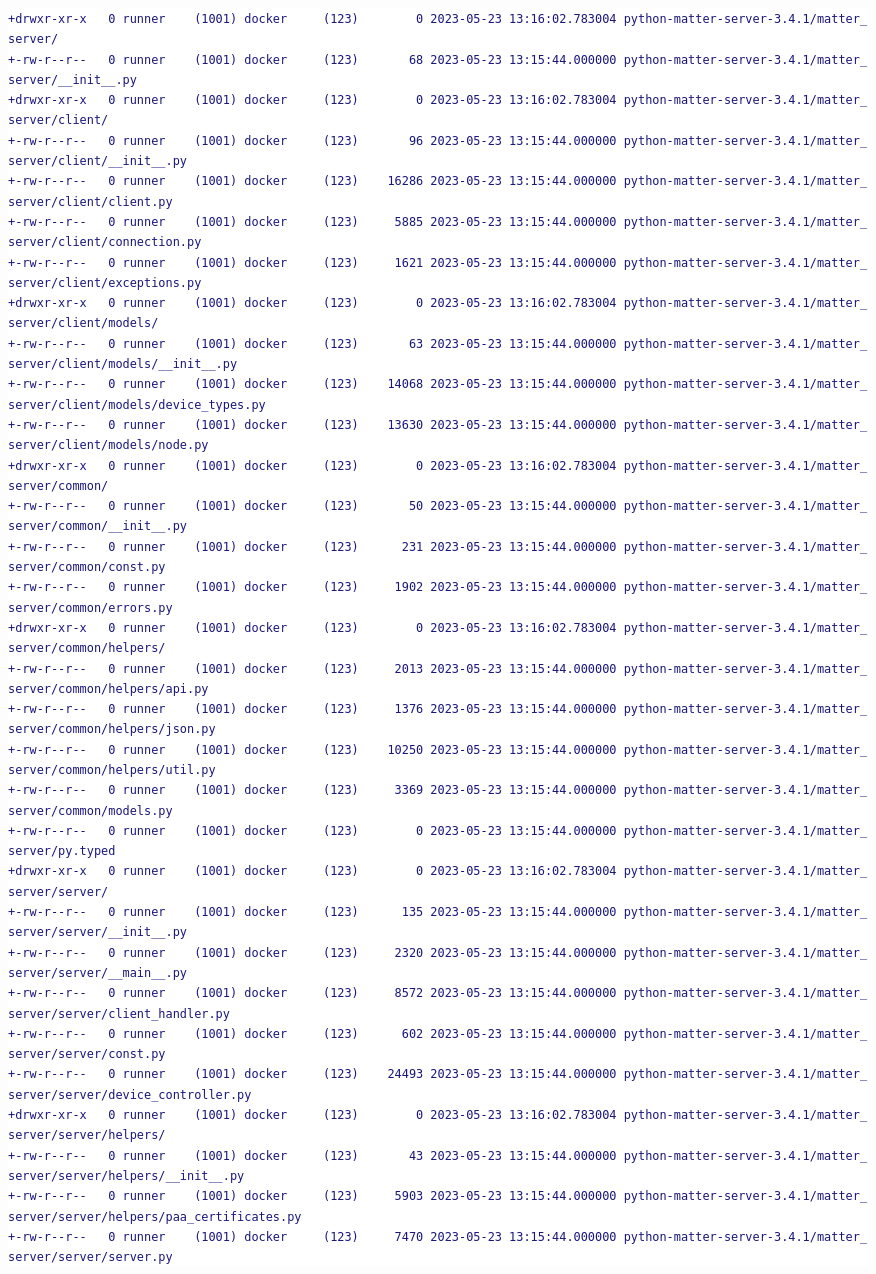 ```diff
+drwxr-xr-x   0 runner    (1001) docker     (123)        0 2023-05-23 13:16:02.783004 python-matter-server-3.4.1/matter_server/
+-rw-r--r--   0 runner    (1001) docker     (123)       68 2023-05-23 13:15:44.000000 python-matter-server-3.4.1/matter_server/__init__.py
+drwxr-xr-x   0 runner    (1001) docker     (123)        0 2023-05-23 13:16:02.783004 python-matter-server-3.4.1/matter_server/client/
+-rw-r--r--   0 runner    (1001) docker     (123)       96 2023-05-23 13:15:44.000000 python-matter-server-3.4.1/matter_server/client/__init__.py
+-rw-r--r--   0 runner    (1001) docker     (123)    16286 2023-05-23 13:15:44.000000 python-matter-server-3.4.1/matter_server/client/client.py
+-rw-r--r--   0 runner    (1001) docker     (123)     5885 2023-05-23 13:15:44.000000 python-matter-server-3.4.1/matter_server/client/connection.py
+-rw-r--r--   0 runner    (1001) docker     (123)     1621 2023-05-23 13:15:44.000000 python-matter-server-3.4.1/matter_server/client/exceptions.py
+drwxr-xr-x   0 runner    (1001) docker     (123)        0 2023-05-23 13:16:02.783004 python-matter-server-3.4.1/matter_server/client/models/
+-rw-r--r--   0 runner    (1001) docker     (123)       63 2023-05-23 13:15:44.000000 python-matter-server-3.4.1/matter_server/client/models/__init__.py
+-rw-r--r--   0 runner    (1001) docker     (123)    14068 2023-05-23 13:15:44.000000 python-matter-server-3.4.1/matter_server/client/models/device_types.py
+-rw-r--r--   0 runner    (1001) docker     (123)    13630 2023-05-23 13:15:44.000000 python-matter-server-3.4.1/matter_server/client/models/node.py
+drwxr-xr-x   0 runner    (1001) docker     (123)        0 2023-05-23 13:16:02.783004 python-matter-server-3.4.1/matter_server/common/
+-rw-r--r--   0 runner    (1001) docker     (123)       50 2023-05-23 13:15:44.000000 python-matter-server-3.4.1/matter_server/common/__init__.py
+-rw-r--r--   0 runner    (1001) docker     (123)      231 2023-05-23 13:15:44.000000 python-matter-server-3.4.1/matter_server/common/const.py
+-rw-r--r--   0 runner    (1001) docker     (123)     1902 2023-05-23 13:15:44.000000 python-matter-server-3.4.1/matter_server/common/errors.py
+drwxr-xr-x   0 runner    (1001) docker     (123)        0 2023-05-23 13:16:02.783004 python-matter-server-3.4.1/matter_server/common/helpers/
+-rw-r--r--   0 runner    (1001) docker     (123)     2013 2023-05-23 13:15:44.000000 python-matter-server-3.4.1/matter_server/common/helpers/api.py
+-rw-r--r--   0 runner    (1001) docker     (123)     1376 2023-05-23 13:15:44.000000 python-matter-server-3.4.1/matter_server/common/helpers/json.py
+-rw-r--r--   0 runner    (1001) docker     (123)    10250 2023-05-23 13:15:44.000000 python-matter-server-3.4.1/matter_server/common/helpers/util.py
+-rw-r--r--   0 runner    (1001) docker     (123)     3369 2023-05-23 13:15:44.000000 python-matter-server-3.4.1/matter_server/common/models.py
+-rw-r--r--   0 runner    (1001) docker     (123)        0 2023-05-23 13:15:44.000000 python-matter-server-3.4.1/matter_server/py.typed
+drwxr-xr-x   0 runner    (1001) docker     (123)        0 2023-05-23 13:16:02.783004 python-matter-server-3.4.1/matter_server/server/
+-rw-r--r--   0 runner    (1001) docker     (123)      135 2023-05-23 13:15:44.000000 python-matter-server-3.4.1/matter_server/server/__init__.py
+-rw-r--r--   0 runner    (1001) docker     (123)     2320 2023-05-23 13:15:44.000000 python-matter-server-3.4.1/matter_server/server/__main__.py
+-rw-r--r--   0 runner    (1001) docker     (123)     8572 2023-05-23 13:15:44.000000 python-matter-server-3.4.1/matter_server/server/client_handler.py
+-rw-r--r--   0 runner    (1001) docker     (123)      602 2023-05-23 13:15:44.000000 python-matter-server-3.4.1/matter_server/server/const.py
+-rw-r--r--   0 runner    (1001) docker     (123)    24493 2023-05-23 13:15:44.000000 python-matter-server-3.4.1/matter_server/server/device_controller.py
+drwxr-xr-x   0 runner    (1001) docker     (123)        0 2023-05-23 13:16:02.783004 python-matter-server-3.4.1/matter_server/server/helpers/
+-rw-r--r--   0 runner    (1001) docker     (123)       43 2023-05-23 13:15:44.000000 python-matter-server-3.4.1/matter_server/server/helpers/__init__.py
+-rw-r--r--   0 runner    (1001) docker     (123)     5903 2023-05-23 13:15:44.000000 python-matter-server-3.4.1/matter_server/server/helpers/paa_certificates.py
+-rw-r--r--   0 runner    (1001) docker     (123)     7470 2023-05-23 13:15:44.000000 python-matter-server-3.4.1/matter_server/server/server.py
```